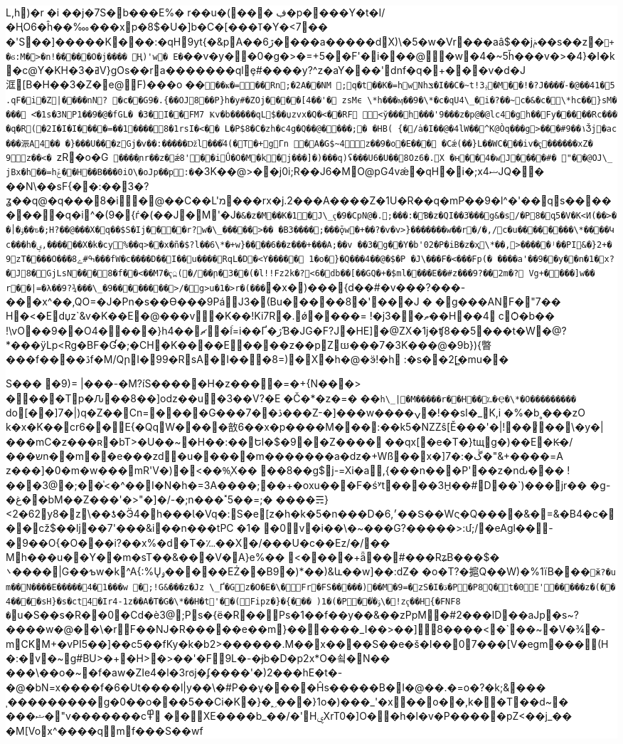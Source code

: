 L,h)�r �i
��j�7S�b���E%� r��u�(���
ڣ�p����Y�t�I/�ҢO6�ĥ��‱���xp�8$�U�]b�C�[���ߠ�Y�<7�� �'S��]�����K���:�qH9yt{�&p\A��ڙ6����a�����dX)\�5�w�Vr𸏞���aâ$ ��jݥ��s��z՘�`+�ϭ:M�ܲ>�n!�����O�j���� Ң)'w� E�`��v�y��0�g�>�=+5��F'�i���@�w�4�~5ȟ���v�>�4}�I�k �c@Υ�KH�3�ߥV}gOs��ra������ �qlȩ#����y?^z�aY���'dnf�q�+���v�d�J洭[B�H��3�Z�e@F) ���o ��`��ҝ�=��Rn;�2A��NM ;ԛ�t��K�=hwNhݏ�I��C�~t!ݚ3�M��!�?J����֓-�@��41�5 .qF�i�Z|����nN?
�c� �G9�.{��OJ8��P}h�y#�ZOj ����[4��'�
zsMϵ \*h���ӎ��9�\*�c�qU4\_�i�?��~c�&�c�\*hc��}sM���� <҃�1s�3NP1��9�@�fGL� �3�I��FM7 Ҝv�b�����qL$��џz vx�Q�<��RF
<ў���h�� �'9���z�p@�@lc4�gh��Fy��� ��Rc����q�R(�2I�I�I����=��1����8�1rsI�<��
L�P$8�C�zh�c4g�Q��@����;� �HB( {�/ȧ�I��@�4lW��^K@Òq���g>���#9��۱Ǯj�ac���浱A4��
�}���U��͜�zGj�v��:�����ǅl���֞4(�T �+gΓn
�A�G$~4z��9�o�E���
�Cǽ(��}L��WC���iv�ҁ��� ���xZ�9z��<�
`zR�o�G` ����֣nr��z�ǽ8'��iǗ�O�M�k�j���]�)���q)ʢ���U6�U��8Oz6�.X �ʜ��4�wJ����#� "��@OJ\_jBx�h��=hݞ��H��B���0iO\�oJp��p:�`�3K��@>� �j0i;R��J 6�MO@pG4vǽ�qH�i�;x4ޟJQ��
��N\��sF{��:��3�?ʓ��q@�q���8�i�@��C��L'מ���rx�j.2���A����Z�1U�R��q�mP��9�l^�'��֌q֌s��������q�i^�(9�{ѓ�( ��J�M'�J` �&�z�M��K�׊ 1�J\_ҁ�9�CpN@�.;���:�Ɓ�z�QI��3֗���g&�s׽/ �P8�q֛5�V�K<Ͷ(��>��ۊ�׀��ԏ�;H?��@���X�q��$S�Ij����r?w�\_�����>�� 
�B3����;���ǭw�+� �?�v�v>}� ������w� �r�/�,/c�u��������\*��� �Կc�� �h�ؠ,������X�k�cy%��q>��x� ñ�$?l��6\*�+w}����6��z���+���A;��v � �3�g��Y�b'02�P�iB�z�ҳ\*��,>�����ʲ��PI&�}2+�9zT����O��ۙ�ߒ#ے8���fW�c����D��I��u����RqL�D�<Y� ����
1�o�}�Q���4��@�$�P �J\���F�<���Fp( � ����a'��9��y��n�1�x?�J8�GjLsN���8�f��<��M 7�ҁ߽(�/ ��ր�3��(�l!!Fz 2k�?<6�񋹤db��[��GQ�+�$ml����E��#z���9?��2m�?
Vg+� ��� ]w� �r��|=�λ� �9?¾�� �\_�9� ����� ��>/�g>u�1� >r�(���`�x�)���{d��#�v���?���-���x^��,QO=�J�Pn�s��Ө���9PáJ3�(Bu�����8�'���J � �g�� �ANF�"7��
H�<�Edџz`&v�K��E� @���v⚤�K��!K i7R�.ǿ����=
!�j3��ތ��H��4
cѺ�b��
!\vO��9��O4����}hޗ�� 4�ۚi=i��Ґ�ژƁ�JG�F?J�HE]�@ZX�1j�ʧ8��5���t�W�@?\*���ӱLp<Rg�BF�Ɠ� ;�CH�K����E����z��pZយ���7�3K���@�9b}){暼���f����ڐf�M/QրI�99�RsA�\I���8=)�X�h�@�ӭ!�h
:�s��2[̻�mu��
 
 S��� �9)=
|���-�M?íS�����H�z����=�+{N���> ����Tp�Ԉ��8��]oǳ��u�3��V?�E
�Č�\*�z�=�
��`h\_|�M�����r��H��؊�Ҿ �\*�O������ ���`do\[��]7�|)q�Z��Cn=����G���ڎ��7���Z-�]���w����ݍ�!��sI�\_K,i
�%�b˳���zO
k�x�K��cr6��E{�QqW �\���敨6��x�p����M���:��k5�NZZŝ[Ě���'�|!��̷��\�y�| ���mC�z���ʀ�bT>�U��~�H��:��Եl�$�9ٓ��Z��� � ��qx[�e�T�}tщg�)��E�K̵�/���שn��m��e���zd\�u� ����m�������a�dz�+Wß�� x�]7�:�ڴ�"&+����=A z���]�߀�m�w���mR'V�)�<��%̜X��
\��8��g$j-=Xi�aܻ,{���n���P'��z �nԃ� ��
!���3@�;��֓<�^��I�N�h�=3A�� ��;��+�o xu���F�śʸt����3H̱��#D��`)���jr��
�g-�غ��bM��Z���'�>"�]�/-�;n� ��˟5��=;� ����☴}<2�62y8�z\��ƾ�Ӭ4�h���Ɩ�Vq�: S�e[z�h�k�5�n���D�׳,6��Տ��Wς�Q����&�=&�B4�c���cž$��ǉ��7'���&i��n���tPC
�1�
�0v�i��\�~�­��G?�����>:մ;/� eAgl��-�9��O{�O���i?��x%�d�T�؊��X�/���U�c��Ez/�/��
Mh���u��Y��m�sT��&���V�A}e%�� \<����+ǟ��#���RʑB���$� ܌����|G��ƅw�k^A{:%Ųۅ�����EŻ��B9�)\*��)&և��w]��:dZ� �o�T?�㨭Q��W)�%1ïB���`ӂ?�um��N����E�����4�1���w �;!G&���z�Jz
 \_Ґ�G֐z�O�E�\�Fr�F S�����)� �M�9=�zS�I�ڌ�P�P8Q�t�0E'׵� ����z�(��4��׌��sH}�s�ct4�Ir4-1z��A�T�G�\*��H�t񷏳'��(Fipz�}�{���
)1�(�P��֓�ۊ\� !zҁ��H{�FNF8�`u�S��s�R��0�Cd�ѐ3@;Ps�{ё�R� �Ps�1��f��y��&��zPpM�#2���lD��aJp�s~?����w�@��\�rF��Ǌ�R�����e��m}������\_I��>��]8����<�`��~�V�¾�-mCKM+�vPI5��]��c5��fKy�k�b2>������.M��x����S��e�š�I��07���[V�egm���(H�:�v�~g#BU>�+�H>�>� �'�F񭣤9L�-�ɉb�D�p2x\*O�쇸�N�� ���\��o�~�f�aw�ZIe4�l�3r ϭj�ʄ����'�)2���hE�t�-�@�bN=x����f�6�Ut����l|y� �\�#P��ұ��� �Ĥs���� �B�I�@��.�=o�?�k;&���ˌ���������g�0�� o���5��Ci�K�}�؁���}1o�)���\_'�x��o��,k��T��d~�
���ޝ�"v������ �c߾
��XE����b\_��/�'HۑXrT0�]O�� h�l�v�P�����pZ<��j\_��
�M[Vox^����qmf���S��wf